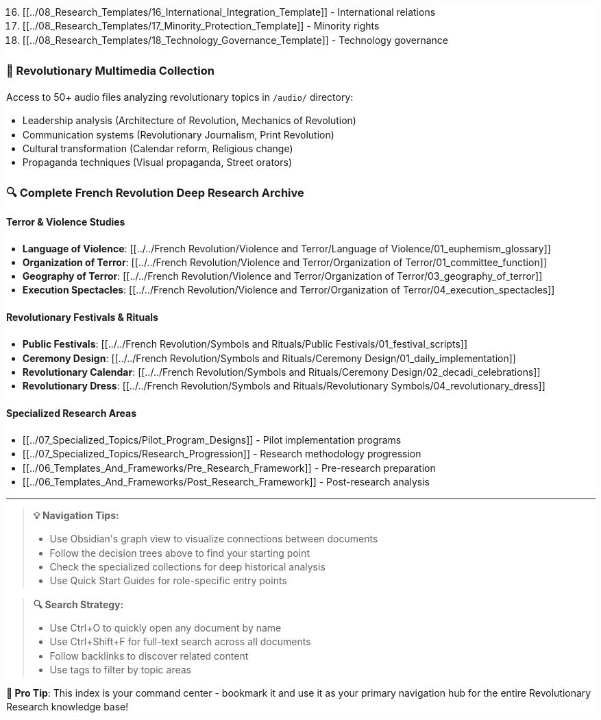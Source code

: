 16. [[../08_Research_Templates/16_International_Integration_Template]] - International relations
17. [[../08_Research_Templates/17_Minority_Protection_Template]] - Minority rights
18. [[../08_Research_Templates/18_Technology_Governance_Template]] - Technology governance

### **🎨 Revolutionary Multimedia Collection**
Access to 50+ audio files analyzing revolutionary topics in `/audio/` directory:
- Leadership analysis (Architecture of Revolution, Mechanics of Revolution)
- Communication systems (Revolutionary Journalism, Print Revolution)
- Cultural transformation (Calendar reform, Religious change)
- Propaganda techniques (Visual propaganda, Street orators)

### **🔍 Complete French Revolution Deep Research Archive**

#### **Terror & Violence Studies**
- **Language of Violence**: [[../../French Revolution/Violence and Terror/Language of Violence/01_euphemism_glossary]]
- **Organization of Terror**: [[../../French Revolution/Violence and Terror/Organization of Terror/01_committee_function]]
- **Geography of Terror**: [[../../French Revolution/Violence and Terror/Organization of Terror/03_geography_of_terror]]
- **Execution Spectacles**: [[../../French Revolution/Violence and Terror/Organization of Terror/04_execution_spectacles]]

#### **Revolutionary Festivals & Rituals**
- **Public Festivals**: [[../../French Revolution/Symbols and Rituals/Public Festivals/01_festival_scripts]]
- **Ceremony Design**: [[../../French Revolution/Symbols and Rituals/Ceremony Design/01_daily_implementation]]
- **Revolutionary Calendar**: [[../../French Revolution/Symbols and Rituals/Ceremony Design/02_decadi_celebrations]]
- **Revolutionary Dress**: [[../../French Revolution/Symbols and Rituals/Revolutionary Symbols/04_revolutionary_dress]]

#### **Specialized Research Areas**
- [[../07_Specialized_Topics/Pilot_Program_Designs]] - Pilot implementation programs
- [[../07_Specialized_Topics/Research_Progression]] - Research methodology progression
- [[../06_Templates_And_Frameworks/Pre_Research_Framework]] - Pre-research preparation
- [[../06_Templates_And_Frameworks/Post_Research_Framework]] - Post-research analysis

---

> **💡 Navigation Tips:**
> - Use Obsidian's graph view to visualize connections between documents
> - Follow the decision trees above to find your starting point
> - Check the specialized collections for deep historical analysis
> - Use Quick Start Guides for role-specific entry points

> **🔍 Search Strategy:**
> - Use Ctrl+O to quickly open any document by name
> - Use Ctrl+Shift+F for full-text search across all documents
> - Follow backlinks to discover related content
> - Use tags to filter by topic areas

**🎯 Pro Tip**: This index is your command center - bookmark it and use it as your primary navigation hub for the entire Revolutionary Research knowledge base!
